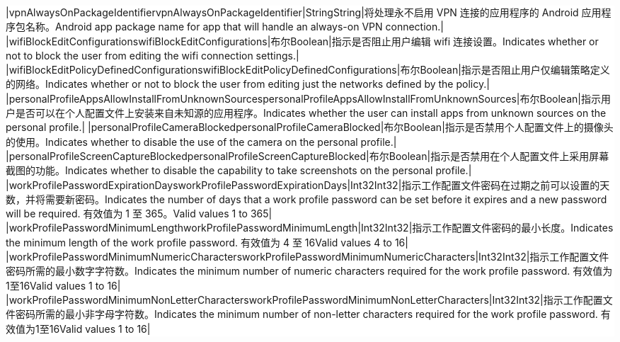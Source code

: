 |<span data-ttu-id="9df31-461">vpnAlwaysOnPackageIdentifier</span><span class="sxs-lookup"><span data-stu-id="9df31-461">vpnAlwaysOnPackageIdentifier</span></span>|<span data-ttu-id="9df31-462">String</span><span class="sxs-lookup"><span data-stu-id="9df31-462">String</span></span>|<span data-ttu-id="9df31-463">将处理永不启用 VPN 连接的应用程序的 Android 应用程序包名称。</span><span class="sxs-lookup"><span data-stu-id="9df31-463">Android app package name for app that will handle an always-on VPN connection.</span></span>|
|<span data-ttu-id="9df31-464">wifiBlockEditConfigurations</span><span class="sxs-lookup"><span data-stu-id="9df31-464">wifiBlockEditConfigurations</span></span>|<span data-ttu-id="9df31-465">布尔</span><span class="sxs-lookup"><span data-stu-id="9df31-465">Boolean</span></span>|<span data-ttu-id="9df31-466">指示是否阻止用户编辑 wifi 连接设置。</span><span class="sxs-lookup"><span data-stu-id="9df31-466">Indicates whether or not to block the user from editing the wifi connection settings.</span></span>|
|<span data-ttu-id="9df31-467">wifiBlockEditPolicyDefinedConfigurations</span><span class="sxs-lookup"><span data-stu-id="9df31-467">wifiBlockEditPolicyDefinedConfigurations</span></span>|<span data-ttu-id="9df31-468">布尔</span><span class="sxs-lookup"><span data-stu-id="9df31-468">Boolean</span></span>|<span data-ttu-id="9df31-469">指示是否阻止用户仅编辑策略定义的网络。</span><span class="sxs-lookup"><span data-stu-id="9df31-469">Indicates whether or not to block the user from editing just the networks defined by the policy.</span></span>|
|<span data-ttu-id="9df31-470">personalProfileAppsAllowInstallFromUnknownSources</span><span class="sxs-lookup"><span data-stu-id="9df31-470">personalProfileAppsAllowInstallFromUnknownSources</span></span>|<span data-ttu-id="9df31-471">布尔</span><span class="sxs-lookup"><span data-stu-id="9df31-471">Boolean</span></span>|<span data-ttu-id="9df31-472">指示用户是否可以在个人配置文件上安装来自未知源的应用程序。</span><span class="sxs-lookup"><span data-stu-id="9df31-472">Indicates whether the user can install apps from unknown sources on the personal profile.</span></span>|
|<span data-ttu-id="9df31-473">personalProfileCameraBlocked</span><span class="sxs-lookup"><span data-stu-id="9df31-473">personalProfileCameraBlocked</span></span>|<span data-ttu-id="9df31-474">布尔</span><span class="sxs-lookup"><span data-stu-id="9df31-474">Boolean</span></span>|<span data-ttu-id="9df31-475">指示是否禁用个人配置文件上的摄像头的使用。</span><span class="sxs-lookup"><span data-stu-id="9df31-475">Indicates whether to disable the use of the camera on the personal profile.</span></span>|
|<span data-ttu-id="9df31-476">personalProfileScreenCaptureBlocked</span><span class="sxs-lookup"><span data-stu-id="9df31-476">personalProfileScreenCaptureBlocked</span></span>|<span data-ttu-id="9df31-477">布尔</span><span class="sxs-lookup"><span data-stu-id="9df31-477">Boolean</span></span>|<span data-ttu-id="9df31-478">指示是否禁用在个人配置文件上采用屏幕截图的功能。</span><span class="sxs-lookup"><span data-stu-id="9df31-478">Indicates whether to disable the capability to take screenshots on the personal profile.</span></span>|
|<span data-ttu-id="9df31-479">workProfilePasswordExpirationDays</span><span class="sxs-lookup"><span data-stu-id="9df31-479">workProfilePasswordExpirationDays</span></span>|<span data-ttu-id="9df31-480">Int32</span><span class="sxs-lookup"><span data-stu-id="9df31-480">Int32</span></span>|<span data-ttu-id="9df31-481">指示工作配置文件密码在过期之前可以设置的天数，并将需要新密码。</span><span class="sxs-lookup"><span data-stu-id="9df31-481">Indicates the number of days that a work profile password can be set before it expires and a new password will be required.</span></span> <span data-ttu-id="9df31-482">有效值为 1 至 365。</span><span class="sxs-lookup"><span data-stu-id="9df31-482">Valid values 1 to 365</span></span>|
|<span data-ttu-id="9df31-483">workProfilePasswordMinimumLength</span><span class="sxs-lookup"><span data-stu-id="9df31-483">workProfilePasswordMinimumLength</span></span>|<span data-ttu-id="9df31-484">Int32</span><span class="sxs-lookup"><span data-stu-id="9df31-484">Int32</span></span>|<span data-ttu-id="9df31-485">指示工作配置文件密码的最小长度。</span><span class="sxs-lookup"><span data-stu-id="9df31-485">Indicates the minimum length of the work profile password.</span></span> <span data-ttu-id="9df31-486">有效值为 4 至 16</span><span class="sxs-lookup"><span data-stu-id="9df31-486">Valid values 4 to 16</span></span>|
|<span data-ttu-id="9df31-487">workProfilePasswordMinimumNumericCharacters</span><span class="sxs-lookup"><span data-stu-id="9df31-487">workProfilePasswordMinimumNumericCharacters</span></span>|<span data-ttu-id="9df31-488">Int32</span><span class="sxs-lookup"><span data-stu-id="9df31-488">Int32</span></span>|<span data-ttu-id="9df31-489">指示工作配置文件密码所需的最小数字字符数。</span><span class="sxs-lookup"><span data-stu-id="9df31-489">Indicates the minimum number of numeric characters required for the work profile password.</span></span> <span data-ttu-id="9df31-490">有效值为1至16</span><span class="sxs-lookup"><span data-stu-id="9df31-490">Valid values 1 to 16</span></span>|
|<span data-ttu-id="9df31-491">workProfilePasswordMinimumNonLetterCharacters</span><span class="sxs-lookup"><span data-stu-id="9df31-491">workProfilePasswordMinimumNonLetterCharacters</span></span>|<span data-ttu-id="9df31-492">Int32</span><span class="sxs-lookup"><span data-stu-id="9df31-492">Int32</span></span>|<span data-ttu-id="9df31-493">指示工作配置文件密码所需的最小非字母字符数。</span><span class="sxs-lookup"><span data-stu-id="9df31-493">Indicates the minimum number of non-letter characters required for the work profile password.</span></span> <span data-ttu-id="9df31-494">有效值为1至16</span><span class="sxs-lookup"><span data-stu-id="9df31-494">Valid values 1 to 16</span></span>|